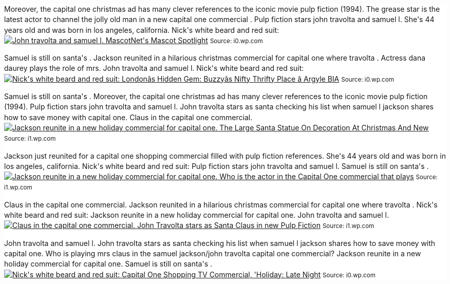 Moreover, the capital one christmas ad has many clever references to the iconic movie pulp fiction (1994). The grease star is the latest actor to channel the jolly old man in a new capital one commercial . Pulp fiction stars john travolta and samuel l. She&#039;s 44 years old and was born in los angeles, california. Nick&#039;s white beard and red suit:
[![John travolta and samuel l. MascotNet&#039;s Mascot Spotlight](https://i0.wp.com/tse4.mm.bing.net/th?id=OIP.b4X1IpYlwBQvF1Ysp3K-jwHaFj&amp;pid=15.1 "MascotNet&#039;s Mascot Spotlight")](https://i0.wp.com/1.bp.blogspot.com/_D1NAFAJI1pI/TPHqHdVcMAI/AAAAAAAAAEg/K0ZQbqOk7Ak/s1600/clauscute.jpeg)
<small>Source: i0.wp.com</small>

Samuel is still on santa&#039;s . Jackson reunited in a hilarious christmas commercial for capital one where travolta . Actress dana daurey plays the role of mrs. John travolta and samuel l. Nick&#039;s white beard and red suit:
[![Nick&#039;s white beard and red suit: Londonâs Hidden Gem: Buzzyâs Nifty Thrifty Place â Argyle BIA](https://i0.wp.com/tse3.mm.bing.net/th?id=OIP.amOq9Ka4bkGkBkYo-1q67gHaC0&amp;pid=15.1 "Londonâs Hidden Gem: Buzzyâs Nifty Thrifty Place â Argyle BIA")](https://i0.wp.com/www.argylebia.com/wp-content/uploads/Londons-Hidden-Gem.png)
<small>Source: i0.wp.com</small>

Samuel is still on santa&#039;s . Moreover, the capital one christmas ad has many clever references to the iconic movie pulp fiction (1994). Pulp fiction stars john travolta and samuel l. John travolta stars as santa checking his list when samuel l jackson shares how to save money with capital one. Claus in the capital one commercial.
[![Jackson reunite in a new holiday commercial for capital one. The Large Santa Statue On Decoration At Christmas And New](https://i0.wp.com/tse2.mm.bing.net/th?id=OIP.6JZcTHHEx9jozpdi2vmiwwHaE8&amp;pid=15.1 "The Large Santa Statue On Decoration At Christmas And New")](https://i1.wp.com/thumbs.dreamstime.com/b/light-christmas-trees-decorate-beautiful-christmas-new-year-bangkok-thailand-november-large-santa-statue-light-104705041.jpg)
<small>Source: i1.wp.com</small>

Jackson just reunited for a capital one shopping commercial filled with pulp fiction references. She&#039;s 44 years old and was born in los angeles, california. Nick&#039;s white beard and red suit: Pulp fiction stars john travolta and samuel l. Samuel is still on santa&#039;s .
[![Jackson reunite in a new holiday commercial for capital one. Who is the actor in the Capital One commercial that plays](https://i1.wp.com/tse4.mm.bing.net/th?id=OIP.L_leEOavp4NtwgZfdMs9BgHaF3&amp;pid=15.1 "Who is the actor in the Capital One commercial that plays")](https://i1.wp.com/www.ocregister.com/wp-content/uploads/migration/mdr/mdrcgu-b781021918z.120121119150927000gun1b905o.2.jpg?w=580)
<small>Source: i1.wp.com</small>

Claus in the capital one commercial. Jackson reunited in a hilarious christmas commercial for capital one where travolta . Nick&#039;s white beard and red suit: Jackson reunite in a new holiday commercial for capital one. John travolta and samuel l.
[![Claus in the capital one commercial. John Travolta stars as Santa Claus in new Pulp Fiction](https://i1.wp.com/tse4.mm.bing.net/th?id=OIP.sVaS4Rs9x2xGKLShoO15SwHaEm&amp;pid=15.1 "John Travolta stars as Santa Claus in new Pulp Fiction")](https://i1.wp.com/www.thecoast.net.nz/media/9829234/travolta-christmasadvert.jpg?width=635&amp;height=395&amp;mode=crop)
<small>Source: i1.wp.com</small>

John travolta and samuel l. John travolta stars as santa checking his list when samuel l jackson shares how to save money with capital one. Who is playing mrs claus in the samuel jackson/john travolta capital one commercial? Jackson reunite in a new holiday commercial for capital one. Samuel is still on santa&#039;s .
[![Nick&#039;s white beard and red suit: Capital One Shopping TV Commercial, &#039;Holiday: Late Night](https://i0.wp.com/tse2.mm.bing.net/th?id=OIP.OsD_ub_CtbWClhQl4LiXXwHaEK&amp;pid=15.1 "Capital One Shopping TV Commercial, &#039;Holiday: Late Night")](https://i0.wp.com/d2z1w4aiblvrwu.cloudfront.net/ad/tfd8/capital-one-shopping-holiday-late-night-feat-samuel-l-jackson-john-travolta-large-5.jpg)
<small>Source: i0.wp.com</small>
